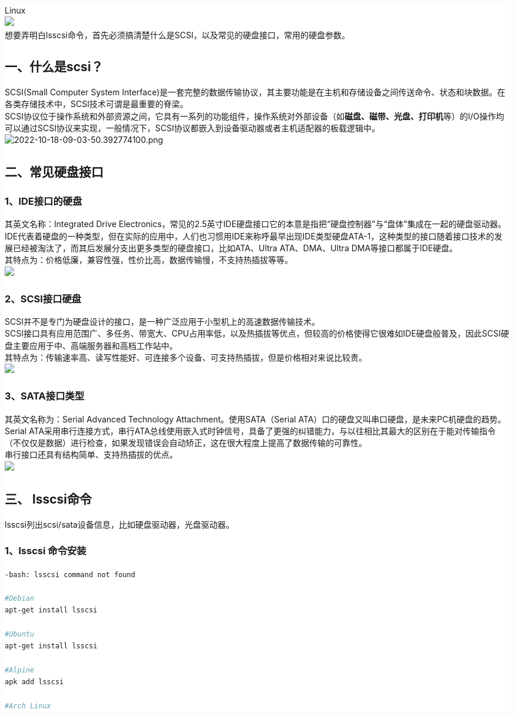 Linux<br />![](https://cdn.nlark.com/yuque/0/2022/jpeg/396745/1666054830326-92a97a60-e8d4-496e-a342-7363dc533643.jpeg#clientId=ud8118f4d-2554-4&errorMessage=unknown%20error&from=paste&id=u43024689&originHeight=458&originWidth=1080&originalType=url&ratio=1&rotation=0&showTitle=false&status=error&style=shadow&taskId=u0fb021fc-35b6-4896-b374-29b463c0883&title=)<br />想要弄明白lsscsi命令，首先必须搞清楚什么是SCSI，以及常见的硬盘接口，常用的硬盘参数。
<a name="fTu2S"></a>
## 一、什么是scsi？
SCSI(Small Computer System Interface)是一套完整的数据传输协议，其主要功能是在主机和存储设备之间传送命令、状态和块数据。在各类存储技术中，SCSI技术可谓是最重要的脊梁。<br />SCSI协议位于操作系统和外部资源之间，它具有一系列的功能组件，操作系统对外部设备（如**磁盘、磁带、光盘、打印机**等）的I/O操作均可以通过SCSI协议来实现，一般情况下，SCSI协议都嵌入到设备驱动器或者主机适配器的板载逻辑中。<br />![2022-10-18-09-03-50.392774100.png](https://cdn.nlark.com/yuque/0/2022/png/396745/1666055085828-bedebf00-0c16-4c2a-b8a1-a1eb2010e422.png#clientId=u59c44caa-c129-4&from=ui&id=u024b9399&originHeight=506&originWidth=1080&originalType=binary&ratio=1&rotation=0&showTitle=false&size=1642680&status=done&style=shadow&taskId=u884f9c75-925b-4c7f-9ea7-77c2bad04b4&title=)
<a name="jnhg7"></a>
## 二、常见硬盘接口
<a name="yQqVD"></a>
### 1、IDE接口的硬盘
其英文名称：Integrated Drive Electronics，常见的2.5英寸IDE硬盘接口它的本意是指把“硬盘控制器”与“盘体”集成在一起的硬盘驱动器。<br />IDE代表着硬盘的一种类型，但在实际的应用中，人们也习惯用IDE来称呼最早出现IDE类型硬盘ATA-1，这种类型的接口随着接口技术的发展已经被淘汰了，而其后发展分支出更多类型的硬盘接口，比如ATA、Ultra ATA、DMA、Ultra DMA等接口都属于IDE硬盘。<br />其特点为：价格低廉，兼容性强，性价比高，数据传输慢，不支持热插拔等等。<br />![](https://cdn.nlark.com/yuque/0/2022/jpeg/396745/1666054328198-a6479d7c-c957-452a-a8be-d4ffd0871a4c.jpeg#clientId=ud8118f4d-2554-4&errorMessage=unknown%20error&from=paste&id=u0140e847&originHeight=467&originWidth=790&originalType=url&ratio=1&rotation=0&showTitle=false&status=error&style=shadow&taskId=ua0c9b5e2-487b-45ee-8b83-cad3584c820&title=)
<a name="JF7AP"></a>
### 2、SCSI接口硬盘
SCSI并不是专门为硬盘设计的接口，是一种广泛应用于小型机上的高速数据传输技术。<br />SCSI接口具有应用范围广、多任务、带宽大、CPU占用率低，以及热插拔等优点，但较高的价格使得它很难如IDE硬盘般普及，因此SCSI硬盘主要应用于中、高端服务器和高档工作站中。<br />其特点为：传输速率高、读写性能好、可连接多个设备、可支持热插拔，但是价格相对来说比较贵。<br />![](https://cdn.nlark.com/yuque/0/2022/jpeg/396745/1666054328125-12b2c7ca-eb91-436a-a4ea-0f96b2ff41af.jpeg#clientId=ud8118f4d-2554-4&errorMessage=unknown%20error&from=paste&id=uc85355a6&originHeight=335&originWidth=531&originalType=url&ratio=1&rotation=0&showTitle=false&status=error&style=shadow&taskId=u4fdccf9c-bdfe-46c4-a94f-852c32086a6&title=)
<a name="PCtbh"></a>
### 3、SATA接口类型
其英文名称为：Serial Advanced Technology Attachment。使用SATA（Serial ATA）口的硬盘又叫串口硬盘，是未来PC机硬盘的趋势。<br />Serial ATA采用串行连接方式，串行ATA总线使用嵌入式时钟信号，具备了更强的纠错能力，与以往相比其最大的区别在于能对传输指令（不仅仅是数据）进行检查，如果发现错误会自动矫正，这在很大程度上提高了数据传输的可靠性。<br />串行接口还具有结构简单、支持热插拔的优点。<br />![](https://cdn.nlark.com/yuque/0/2022/jpeg/396745/1666054328153-8e25f070-df55-4569-986a-9dfe0f4e9e1d.jpeg#clientId=ud8118f4d-2554-4&errorMessage=unknown%20error&from=paste&id=u2fbc4e42&originHeight=300&originWidth=400&originalType=url&ratio=1&rotation=0&showTitle=false&status=error&style=shadow&taskId=ubdfaf9d4-b8e9-407a-9680-663421beb78&title=)
<a name="k9s4d"></a>
## 三、 lsscsi命令
lsscsi列出scsi/sata设备信息，比如硬盘驱动器，光盘驱动器。
<a name="oktqk"></a>
### 1、lsscsi 命令安装
```bash
-bash: lsscsi command not found

#Debian
apt-get install lsscsi

#Ubuntu
apt-get install lsscsi

#Alpine
apk add lsscsi

#Arch Linux
```